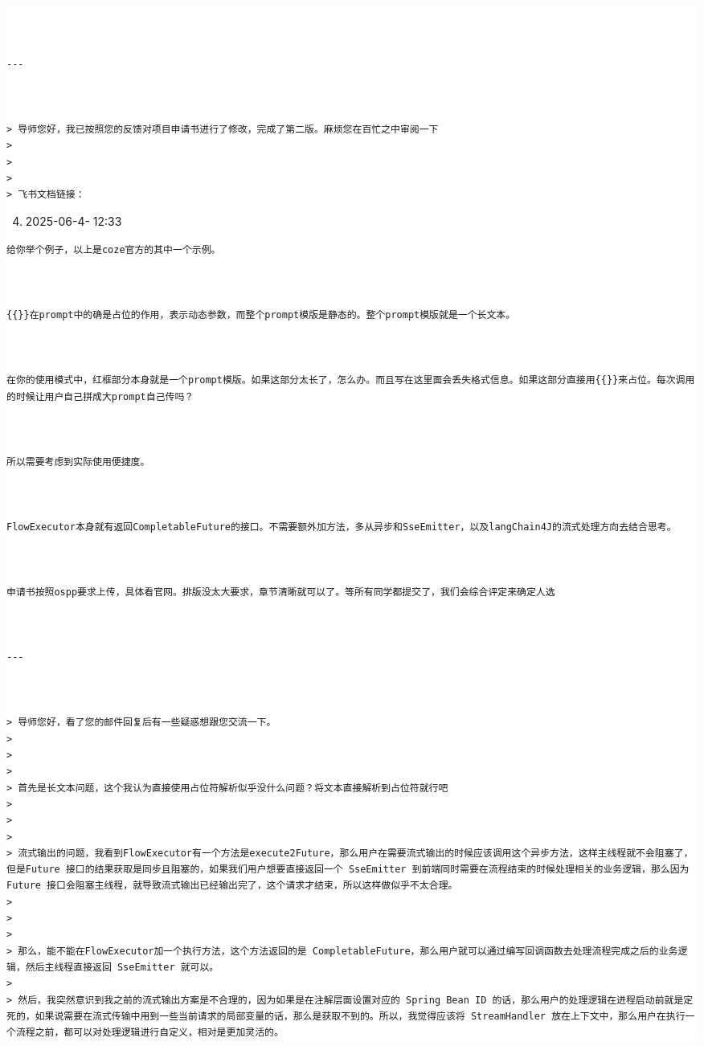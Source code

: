 ```



---



> 导师您好，我已按照您的反馈对项目申请书进行了修改，完成了第二版。麻烦您在百忙之中审阅一下
>
>
>
> 飞书文档链接：
```

4. 2025-06-4- 12:33

```
给你举个例子，以上是coze官方的其中一个示例。



{{}}在prompt中的确是占位的作用，表示动态参数，而整个prompt模版是静态的。整个prompt模版就是一个长文本。



在你的使用模式中，红框部分本身就是一个prompt模版。如果这部分太长了，怎么办。而且写在这里面会丢失格式信息。如果这部分直接用{{}}来占位。每次调用的时候让用户自己拼成大prompt自己传吗？



所以需要考虑到实际使用便捷度。



FlowExecutor本身就有返回CompletableFuture的接口。不需要额外加方法，多从异步和SseEmitter，以及langChain4J的流式处理方向去结合思考。



申请书按照ospp要求上传，具体看官网。排版没太大要求，章节清晰就可以了。等所有同学都提交了，我们会综合评定来确定人选



---



> 导师您好，看了您的邮件回复后有一些疑惑想跟您交流一下。
>
>
>
> 首先是长文本问题，这个我认为直接使用占位符解析似乎没什么问题？将文本直接解析到占位符就行吧
>
>
>
> 流式输出的问题，我看到FlowExecutor有一个方法是execute2Future，那么用户在需要流式输出的时候应该调用这个异步方法，这样主线程就不会阻塞了，但是Future 接口的结果获取是同步且阻塞的，如果我们用户想要直接返回一个 SseEmitter 到前端同时需要在流程结束的时候处理相关的业务逻辑，那么因为 Future 接口会阻塞主线程，就导致流式输出已经输出完了，这个请求才结束，所以这样做似乎不太合理。
>
>
>
> 那么，能不能在FlowExecutor加一个执行方法，这个方法返回的是 CompletableFuture，那么用户就可以通过编写回调函数去处理流程完成之后的业务逻辑，然后主线程直接返回 SseEmitter 就可以。
>
> 然后，我突然意识到我之前的流式输出方案是不合理的，因为如果是在注解层面设置对应的 Spring Bean ID 的话，那么用户的处理逻辑在进程启动前就是定死的，如果说需要在流式传输中用到一些当前请求的局部变量的话，那么是获取不到的。所以，我觉得应该将 StreamHandler 放在上下文中，那么用户在执行一个流程之前，都可以对处理逻辑进行自定义，相对是更加灵活的。
```